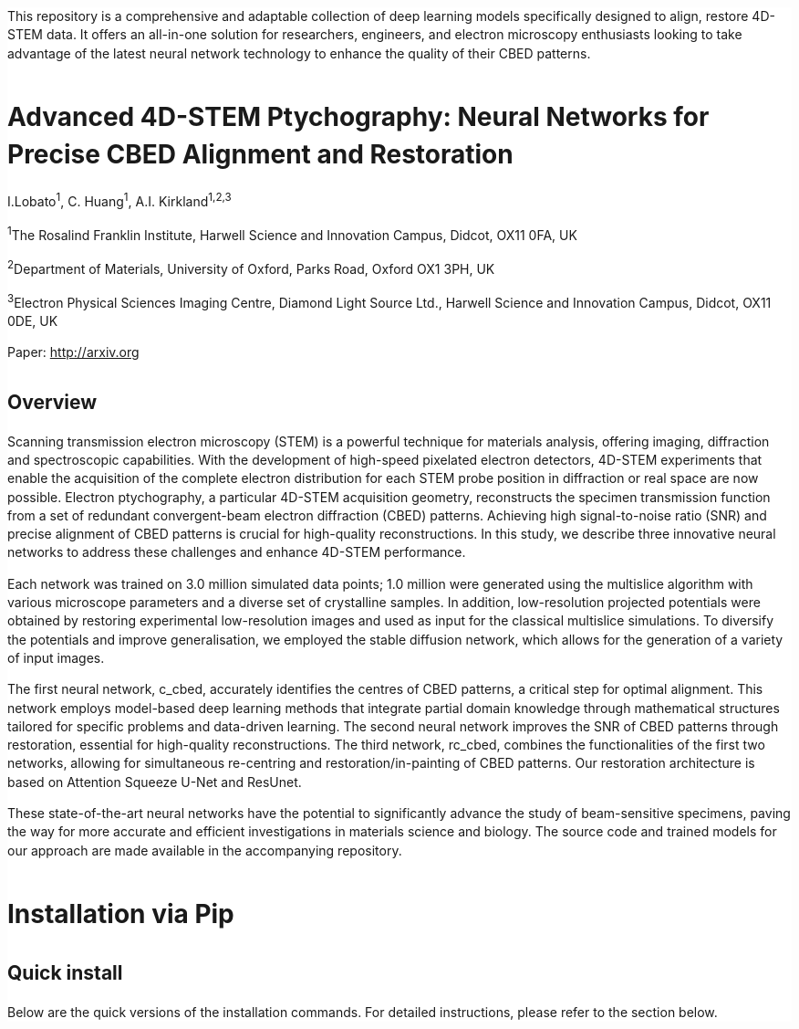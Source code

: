 This repository is a comprehensive and adaptable collection of deep learning models specifically designed to align, restore 4D-STEM data. It offers an all-in-one solution for researchers, engineers, and electron microscopy enthusiasts looking to take advantage of the latest neural network technology to enhance the quality of their CBED patterns.

# Advanced 4D-STEM Ptychography: Neural Networks for Precise CBED Alignment and Restoration
I.Lobato<sup>1</sup>, C. Huang<sup>1</sup>, A.I. Kirkland<sup>1,2,3</sup>

<sup>1</sup>The Rosalind Franklin Institute, Harwell Science and Innovation Campus, Didcot, OX11 0FA, UK

<sup>2</sup>Department of Materials, University of Oxford, Parks Road, Oxford OX1 3PH, UK

<sup>3</sup>Electron Physical Sciences Imaging Centre, Diamond Light Source Ltd., Harwell Science and Innovation Campus, Didcot, OX11 0DE, UK

Paper: http://arxiv.org

## Overview
Scanning transmission electron microscopy (STEM) is a powerful technique for materials analysis, offering imaging, diffraction and spectroscopic capabilities. With the development of high-speed pixelated electron detectors, 4D-STEM experiments that enable the acquisition of the complete electron distribution for each STEM probe position in diffraction or real space are now possible. Electron ptychography, a particular 4D-STEM acquisition geometry, reconstructs the specimen transmission function from a set of redundant convergent-beam electron diffraction (CBED) patterns. Achieving high signal-to-noise ratio (SNR) and precise alignment of CBED patterns is crucial for high-quality reconstructions. In this study, we describe three innovative neural networks to address these challenges and enhance 4D-STEM performance.

Each network was trained on 3.0 million simulated data points; 1.0 million were generated using the multislice algorithm with various microscope parameters and a diverse set of crystalline samples. In addition, low-resolution projected potentials were obtained by restoring experimental low-resolution images and used as input for the classical multislice simulations. To diversify the potentials and improve generalisation, we employed the stable diffusion network, which allows for the generation of a variety of input images.

The first neural network, c_cbed, accurately identifies the centres of CBED patterns, a critical step for optimal alignment. This network employs model-based deep learning methods that integrate partial domain knowledge through mathematical structures tailored for specific problems and data-driven learning. The second neural network improves the SNR of CBED patterns through restoration, essential for high-quality reconstructions. The third network, rc_cbed, combines the functionalities of the first two networks, allowing for simultaneous re-centring and restoration/in-painting of CBED patterns. Our restoration architecture is based on Attention Squeeze U-Net and ResUnet.

These state-of-the-art neural networks have the potential to significantly advance the study of beam-sensitive specimens, paving the way for more accurate and efficient investigations in materials science and biology. The source code and trained models for our approach are made available in the accompanying repository.

# Installation via Pip
## Quick install
Below are the quick versions of the installation commands. For detailed instructions, please refer to the section below.
